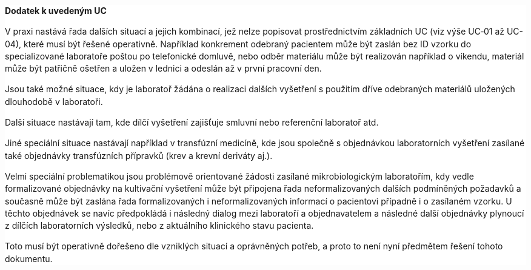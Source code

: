 **Dodatek k uvedeným UC**

V praxi nastává řada dalších situací a jejich kombinací, jež nelze popisovat prostřednictvím základních UC (viz výše UC‑01 až UC-04), které musí být řešené operativně. Například konkrement odebraný pacientem může být zaslán bez ID vzorku do specializované laboratoře poštou po telefonické domluvě, nebo odběr materiálu může být realizován například o víkendu, materiál může být patřičně ošetřen a uložen v lednici a odeslán až v první pracovní den.

Jsou také možné situace, kdy je laboratoř žádána o realizaci dalších vyšetření s použitím dříve odebraných materiálů uložených dlouhodobě v laboratoři.

Další situace nastávají tam, kde dílčí vyšetření zajišťuje smluvní nebo referenční laboratoř atd.

Jiné speciální situace nastávají například v transfúzní medicíně, kde jsou společně s objednávkou laboratorních vyšetření zasílané také objednávky transfúzních přípravků (krev a krevní deriváty aj.).

Velmi speciální problematikou jsou problémově orientované žádosti zasílané mikrobiologickým laboratořím, kdy vedle formalizované objednávky na kultivační vyšetření může být připojena řada neformalizovaných dalších podmíněných požadavků a současně může být zaslána řada formalizovaných i neformalizovaných informací o pacientovi případně i o zasílaném vzorku. U těchto objednávek se navíc předpokládá i následný dialog mezi laboratoří a objednavatelem a následné další objednávky plynoucí z dílčích laboratorních výsledků, nebo z aktuálního klinického stavu pacienta.

Toto musí být operativně dořešeno dle vzniklých situací a oprávněných potřeb, a proto to není nyní předmětem řešení tohoto dokumentu.
